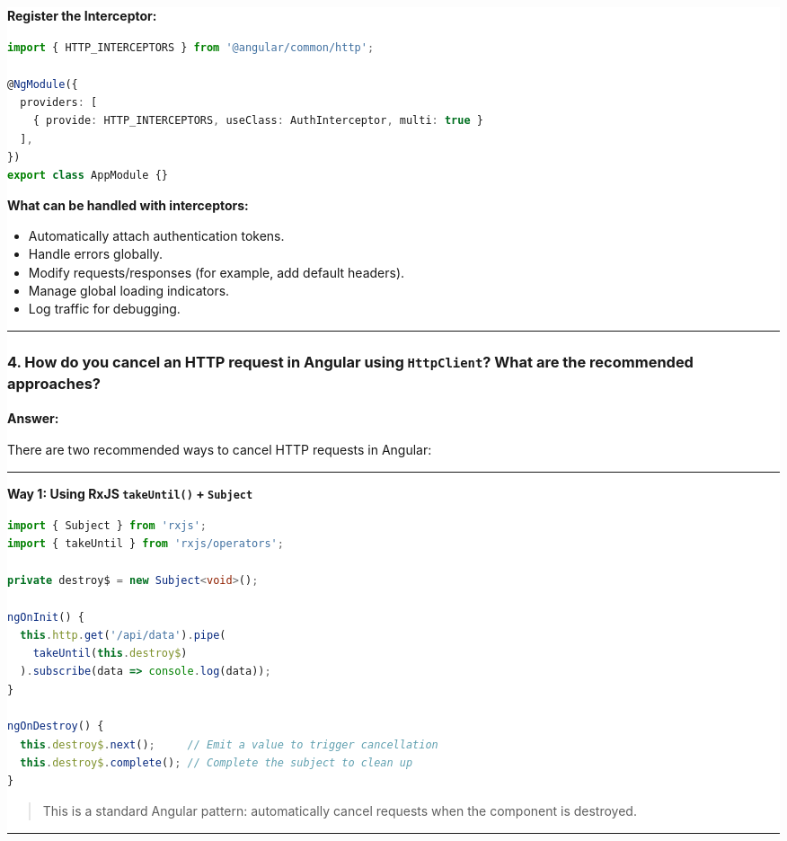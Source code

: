 **Register the Interceptor:**

```ts
import { HTTP_INTERCEPTORS } from '@angular/common/http';

@NgModule({
  providers: [
    { provide: HTTP_INTERCEPTORS, useClass: AuthInterceptor, multi: true }
  ],
})
export class AppModule {}
```

**What can be handled with interceptors:**

- Automatically attach authentication tokens.
- Handle errors globally.
- Modify requests/responses (for example, add default headers).
- Manage global loading indicators.
- Log traffic for debugging.

------

### 4. **How do you cancel an HTTP request in Angular using `HttpClient`? What are the recommended approaches?**

**Answer:**

There are two recommended ways to cancel HTTP requests in Angular:

------

**Way 1: Using RxJS `takeUntil()` + `Subject`**

```ts
import { Subject } from 'rxjs';
import { takeUntil } from 'rxjs/operators';

private destroy$ = new Subject<void>();

ngOnInit() {
  this.http.get('/api/data').pipe(
    takeUntil(this.destroy$)
  ).subscribe(data => console.log(data));
}

ngOnDestroy() {
  this.destroy$.next();     // Emit a value to trigger cancellation
  this.destroy$.complete(); // Complete the subject to clean up
}
```

> This is a standard Angular pattern: automatically cancel requests when the component is destroyed.

------
